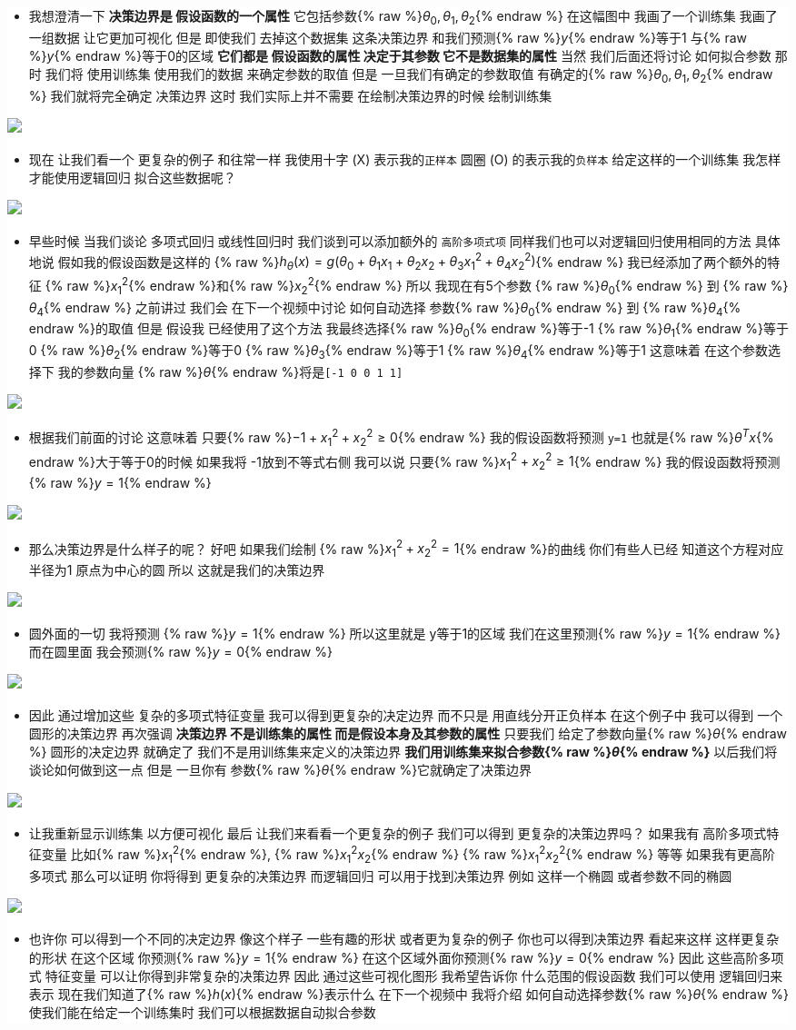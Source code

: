 * 我想澄清一下 **决策边界是 假设函数的一个属性** 它包括参数{% raw %}$\theta_0,\theta_1,\theta_2${% endraw %} 在这幅图中 我画了一个训练集 我画了一组数据 让它更加可视化 但是 即使我们 去掉这个数据集 这条决策边界 和我们预测{% raw %}$y${% endraw %}等于1 与{% raw %}$y${% endraw %}等于0的区域 **它们都是 假设函数的属性 决定于其参数 它不是数据集的属性** 当然 我们后面还将讨论 如何拟合参数 那时 我们将 使用训练集 使用我们的数据 来确定参数的取值 但是 一旦我们有确定的参数取值 有确定的{% raw %}$\theta_0,\theta_1,\theta_2${% endraw %} 我们就将完全确定 决策边界 这时 我们实际上并不需要 在绘制决策边界的时候 绘制训练集

![](https://raw.githubusercontent.com/fengwenhua/ImageBed/master/20181231182017.png)

* 现在 让我们看一个 更复杂的例子 和往常一样 我使用十字 (X) 表示我的`正样本` 圆圈 (O) 的表示我的`负样本` 给定这样的一个训练集 我怎样才能使用逻辑回归 拟合这些数据呢？

![](https://raw.githubusercontent.com/fengwenhua/ImageBed/master/20181231182256.png)

*  早些时候 当我们谈论 多项式回归 或线性回归时 我们谈到可以添加额外的 `高阶多项式项` 同样我们也可以对逻辑回归使用相同的方法 具体地说 假如我的假设函数是这样的 {% raw %}$h_\theta(x)=g(\theta_0+\theta_1x_1+\theta_2x_2+\theta_3x_1^2+\theta_4x_2^2)${% endraw %} 我已经添加了两个额外的特征 {% raw %}$x_1^2${% endraw %}和{% raw %}$x_2^2${% endraw %} 所以 我现在有5个参数 {% raw %}$\theta_0${% endraw %} 到 {% raw %}$\theta_4${% endraw %} 之前讲过 我们会 在下一个视频中讨论 如何自动选择 参数{% raw %}$\theta_0${% endraw %} 到 {% raw %}$\theta_4${% endraw %}的取值 但是 假设我 已经使用了这个方法 我最终选择{% raw %}$\theta_0${% endraw %}等于-1 {% raw %}$\theta_1${% endraw %}等于0 {% raw %}$\theta_2${% endraw %}等于0 {% raw %}$\theta_3${% endraw %}等于1 {% raw %}$\theta_4${% endraw %}等于1 这意味着 在这个参数选择下 我的参数向量 {% raw %}$\theta${% endraw %}将是`[-1 0 0 1 1]`

![](https://raw.githubusercontent.com/fengwenhua/ImageBed/master/20181231182550.png)


* 根据我们前面的讨论 这意味着 只要{% raw %}$-1+x_1^2+x_2^2\geq0${% endraw %}  我的假设函数将预测 `y=1`  也就是{% raw %}$\theta^Tx${% endraw %}大于等于0的时候 如果我将 -1放到不等式右侧 我可以说 只要{% raw %}$x_1^2+x_2^2\geq1${% endraw %} 我的假设函数将预测 {% raw %}$y=1${% endraw %}

![](https://raw.githubusercontent.com/fengwenhua/ImageBed/master/20181231182956.png)

*  那么决策边界是什么样子的呢？ 好吧 如果我们绘制 {% raw %}$x_1^2+x_2^2=1${% endraw %}的曲线 你们有些人已经 知道这个方程对应 半径为1 原点为中心的圆 所以 这就是我们的决策边界

![](https://raw.githubusercontent.com/fengwenhua/ImageBed/master/20181231183106.png)

* 圆外面的一切 我将预测 {% raw %}$y=1${% endraw %} 所以这里就是 y等于1的区域 我们在这里预测{% raw %}$y=1${% endraw %} 而在圆里面 我会预测{% raw %}$y=0${% endraw %}

![](https://raw.githubusercontent.com/fengwenhua/ImageBed/master/20181231183244.png)

* 因此 通过增加这些 复杂的多项式特征变量 我可以得到更复杂的决定边界 而不只是 用直线分开正负样本 在这个例子中 我可以得到 一个圆形的决策边界 再次强调 **决策边界 不是训练集的属性 而是假设本身及其参数的属性** 只要我们 给定了参数向量{% raw %}$\theta${% endraw %} 圆形的决定边界 就确定了 我们不是用训练集来定义的决策边界 **我们用训练集来拟合参数{% raw %}$\theta${% endraw %}** 以后我们将谈论如何做到这一点 但是 一旦你有 参数{% raw %}$\theta${% endraw %}它就确定了决策边界

![](https://raw.githubusercontent.com/fengwenhua/ImageBed/master/20181231183403.png)

* 让我重新显示训练集 以方便可视化 最后 让我们来看看一个更复杂的例子 我们可以得到 更复杂的决策边界吗？ 如果我有 高阶多项式特征变量 比如{% raw %}$x_1^2${% endraw %}, {% raw %}$x_1^2x_2${% endraw %} {% raw %}$x_1^2x_2^2${% endraw %} 等等 如果我有更高阶 多项式 那么可以证明 你将得到 更复杂的决策边界 而逻辑回归 可以用于找到决策边界 例如 这样一个椭圆 或者参数不同的椭圆

![](https://raw.githubusercontent.com/fengwenhua/ImageBed/master/20181231183658.png)

* 也许你 可以得到一个不同的决定边界 像这个样子 一些有趣的形状 或者更为复杂的例子 你也可以得到决策边界 看起来这样 这样更复杂的形状 在这个区域 你预测{% raw %}$y=1${% endraw %} 在这个区域外面你预测{% raw %}$y=0${% endraw %} 因此 这些高阶多项式 特征变量 可以让你得到非常复杂的决策边界 因此 通过这些可视化图形 我希望告诉你 什么范围的假设函数 我们可以使用 逻辑回归来表示 现在我们知道了{% raw %}$h(x)${% endraw %}表示什么 在下一个视频中 我将介绍 如何自动选择参数{% raw %}$\theta${% endraw %} 使我们能在给定一个训练集时 我们可以根据数据自动拟合参数
